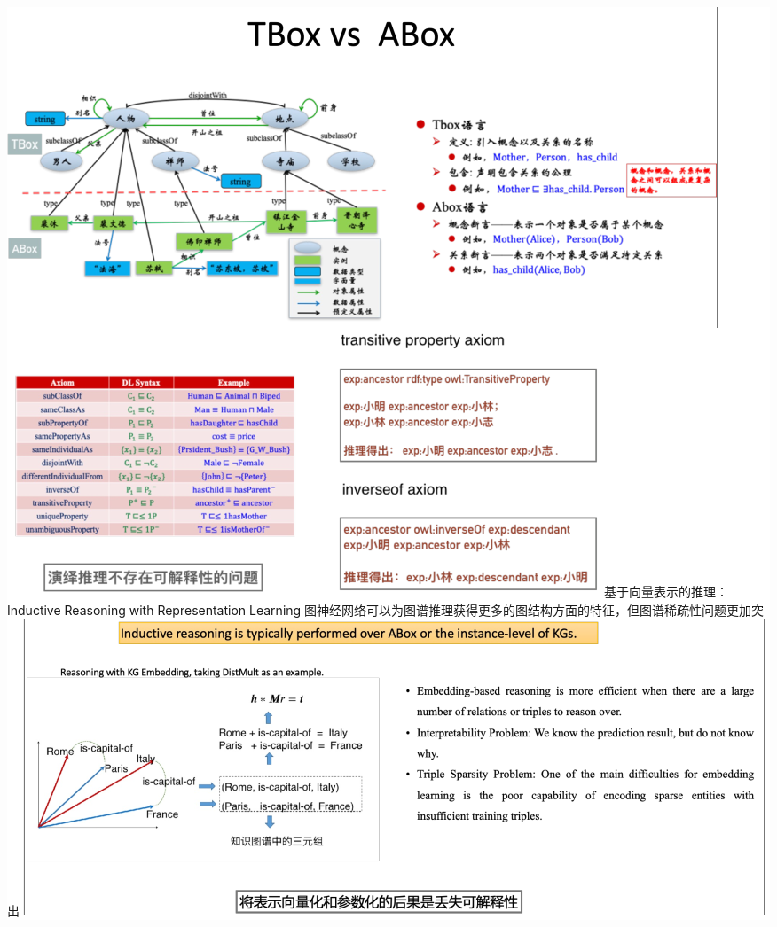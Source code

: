 ![](image/97255cad32452e565d7ccf8db3014870.png)![](image/2da49913ad81edadca3fdf243b5cba51.png)
基于向量表示的推理： Inductive Reasoning with Representation Learning
图神经网络可以为图谱推理获得更多的图结构方面的特征，但图谱稀疏性问题更加突出
![](image/eafd51e38cbeb20b8de2fe8380b7acbb.png)

